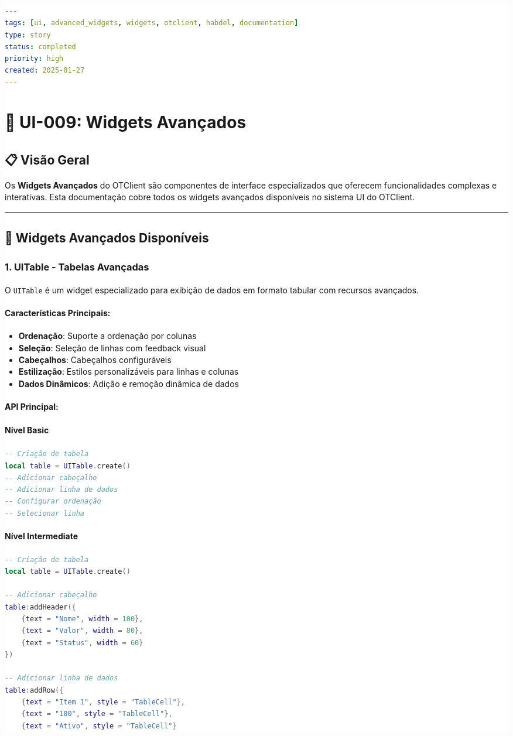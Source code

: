 ```yaml
---
tags: [ui, advanced_widgets, widgets, otclient, habdel, documentation]
type: story
status: completed
priority: high
created: 2025-01-27
---
```


# 🎨 UI-009: Widgets Avançados

## 📋 **Visão Geral**

Os **Widgets Avançados** do OTClient são componentes de interface especializados que oferecem funcionalidades complexas e interativas. Esta documentação cobre todos os widgets avançados disponíveis no sistema UI do OTClient.

---

## 🎯 **Widgets Avançados Disponíveis**

### **1. UITable - Tabelas Avançadas**

O `UITable` é um widget especializado para exibição de dados em formato tabular com recursos avançados.

#### **Características Principais:**
- **Ordenação**: Suporte a ordenação por colunas
- **Seleção**: Seleção de linhas com feedback visual
- **Cabeçalhos**: Cabeçalhos configuráveis
- **Estilização**: Estilos personalizáveis para linhas e colunas
- **Dados Dinâmicos**: Adição e remoção dinâmica de dados

#### **API Principal:**

#### Nível Basic
```lua
-- Criação de tabela
local table = UITable.create()
-- Adicionar cabeçalho
-- Adicionar linha de dados
-- Configurar ordenação
-- Selecionar linha
```

#### Nível Intermediate
```lua
-- Criação de tabela
local table = UITable.create()

-- Adicionar cabeçalho
table:addHeader({
    {text = "Nome", width = 100},
    {text = "Valor", width = 80},
    {text = "Status", width = 60}
})

-- Adicionar linha de dados
table:addRow({
    {text = "Item 1", style = "TableCell"},
    {text = "100", style = "TableCell"},
    {text = "Ativo", style = "TableCell"}
```